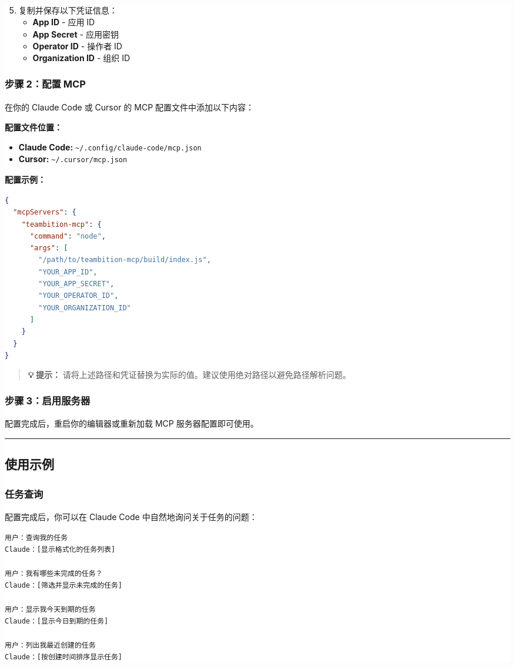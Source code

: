 5. 复制并保存以下凭证信息：
   - **App ID** - 应用 ID
   - **App Secret** - 应用密钥
   - **Operator ID** - 操作者 ID
   - **Organization ID** - 组织 ID

### 步骤 2：配置 MCP

在你的 Claude Code 或 Cursor 的 MCP 配置文件中添加以下内容：

**配置文件位置：**
- **Claude Code:** `~/.config/claude-code/mcp.json`
- **Cursor:** `~/.cursor/mcp.json`

**配置示例：**

```json
{
  "mcpServers": {
    "teambition-mcp": {
      "command": "node",
      "args": [
        "/path/to/teambition-mcp/build/index.js",
        "YOUR_APP_ID",
        "YOUR_APP_SECRET",
        "YOUR_OPERATOR_ID",
        "YOUR_ORGANIZATION_ID"
      ]
    }
  }
}
```

> **💡 提示：** 请将上述路径和凭证替换为实际的值。建议使用绝对路径以避免路径解析问题。

### 步骤 3：启用服务器

配置完成后，重启你的编辑器或重新加载 MCP 服务器配置即可使用。

---

## 使用示例

### 任务查询

配置完成后，你可以在 Claude Code 中自然地询问关于任务的问题：

```
用户：查询我的任务
Claude：[显示格式化的任务列表]

用户：我有哪些未完成的任务？
Claude：[筛选并显示未完成的任务]

用户：显示我今天到期的任务
Claude：[显示今日到期的任务]

用户：列出我最近创建的任务
Claude：[按创建时间排序显示任务]
```
